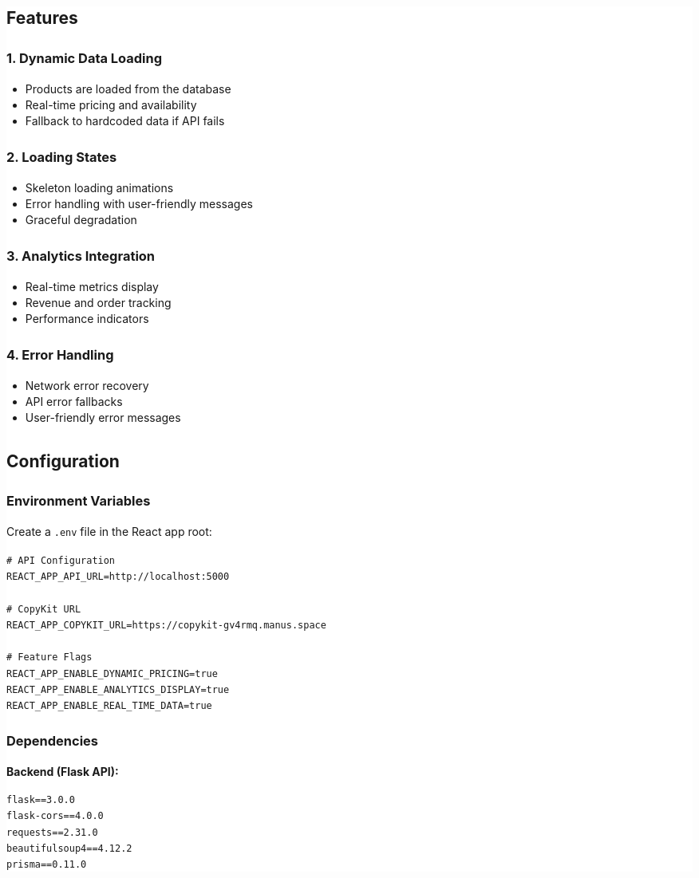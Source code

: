 ## Features

### 1. Dynamic Data Loading
- Products are loaded from the database
- Real-time pricing and availability
- Fallback to hardcoded data if API fails

### 2. Loading States
- Skeleton loading animations
- Error handling with user-friendly messages
- Graceful degradation

### 3. Analytics Integration
- Real-time metrics display
- Revenue and order tracking
- Performance indicators

### 4. Error Handling
- Network error recovery
- API error fallbacks
- User-friendly error messages

## Configuration

### Environment Variables

Create a `.env` file in the React app root:

```env
# API Configuration
REACT_APP_API_URL=http://localhost:5000

# CopyKit URL
REACT_APP_COPYKIT_URL=https://copykit-gv4rmq.manus.space

# Feature Flags
REACT_APP_ENABLE_DYNAMIC_PRICING=true
REACT_APP_ENABLE_ANALYTICS_DISPLAY=true
REACT_APP_ENABLE_REAL_TIME_DATA=true
```

### Dependencies

**Backend (Flask API):**
```
flask==3.0.0
flask-cors==4.0.0
requests==2.31.0
beautifulsoup4==4.12.2
prisma==0.11.0
```
